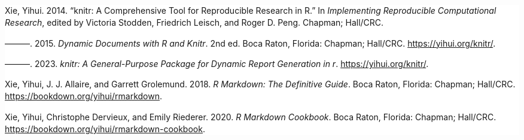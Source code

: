 </div>

<div id="ref-knitr2014" class="csl-entry">

Xie, Yihui. 2014. “<span class="nocase">knitr</span>: A Comprehensive
Tool for Reproducible Research in R.” In *Implementing Reproducible
Computational Research*, edited by Victoria Stodden, Friedrich Leisch,
and Roger D. Peng. Chapman; Hall/CRC.

</div>

<div id="ref-knitr2015" class="csl-entry">

———. 2015. *Dynamic Documents with R and Knitr*. 2nd ed. Boca Raton,
Florida: Chapman; Hall/CRC. <https://yihui.org/knitr/>.

</div>

<div id="ref-knitr2023" class="csl-entry">

———. 2023. *<span class="nocase">knitr</span>: A General-Purpose Package
for Dynamic Report Generation in r*. <https://yihui.org/knitr/>.

</div>

<div id="ref-rmarkdown2018" class="csl-entry">

Xie, Yihui, J. J. Allaire, and Garrett Grolemund. 2018. *R Markdown: The
Definitive Guide*. Boca Raton, Florida: Chapman; Hall/CRC.
<https://bookdown.org/yihui/rmarkdown>.

</div>

<div id="ref-rmarkdown2020" class="csl-entry">

Xie, Yihui, Christophe Dervieux, and Emily Riederer. 2020. *R Markdown
Cookbook*. Boca Raton, Florida: Chapman; Hall/CRC.
<https://bookdown.org/yihui/rmarkdown-cookbook>.

</div>

</div>
